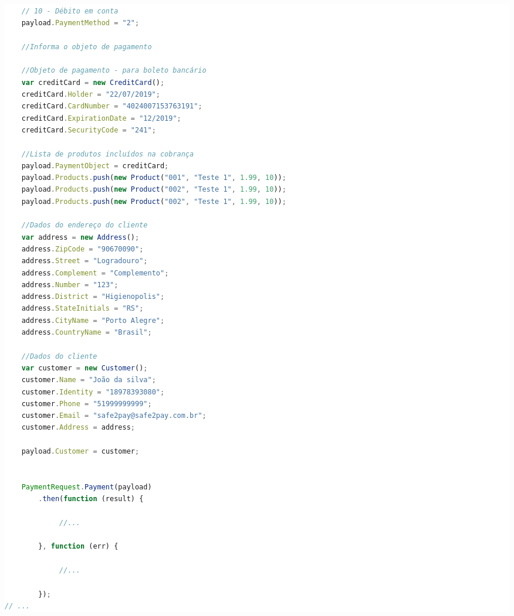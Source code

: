 ```javascript
    // 10 - Débito em conta 
    payload.PaymentMethod = "2";

    //Informa o objeto de pagamento

    //Objeto de pagamento - para boleto bancário
    var creditCard = new CreditCard();
    creditCard.Holder = "22/07/2019";
    creditCard.CardNumber = "4024007153763191";
    creditCard.ExpirationDate = "12/2019";
    creditCard.SecurityCode = "241";

    //Lista de produtos incluídos na cobrança
    payload.PaymentObject = creditCard;
    payload.Products.push(new Product("001", "Teste 1", 1.99, 10));
    payload.Products.push(new Product("002", "Teste 1", 1.99, 10));
    payload.Products.push(new Product("002", "Teste 1", 1.99, 10));

    //Dados do endereço do cliente
    var address = new Address();
    address.ZipCode = "90670090";
    address.Street = "Logradouro";
    address.Complement = "Complemento";
    address.Number = "123";
    address.District = "Higienopolis";
    address.StateInitials = "RS";
    address.CityName = "Porto Alegre";
    address.CountryName = "Brasil";

    //Dados do cliente
    var customer = new Customer();
    customer.Name = "João da silva";
    customer.Identity = "18978393080";
    customer.Phone = "51999999999";
    customer.Email = "safe2pay@safe2pay.com.br";
    customer.Address = address;

    payload.Customer = customer;


    PaymentRequest.Payment(payload)
        .then(function (result) {

             //...

        }, function (err) {

             //...

        });
// ...
```
